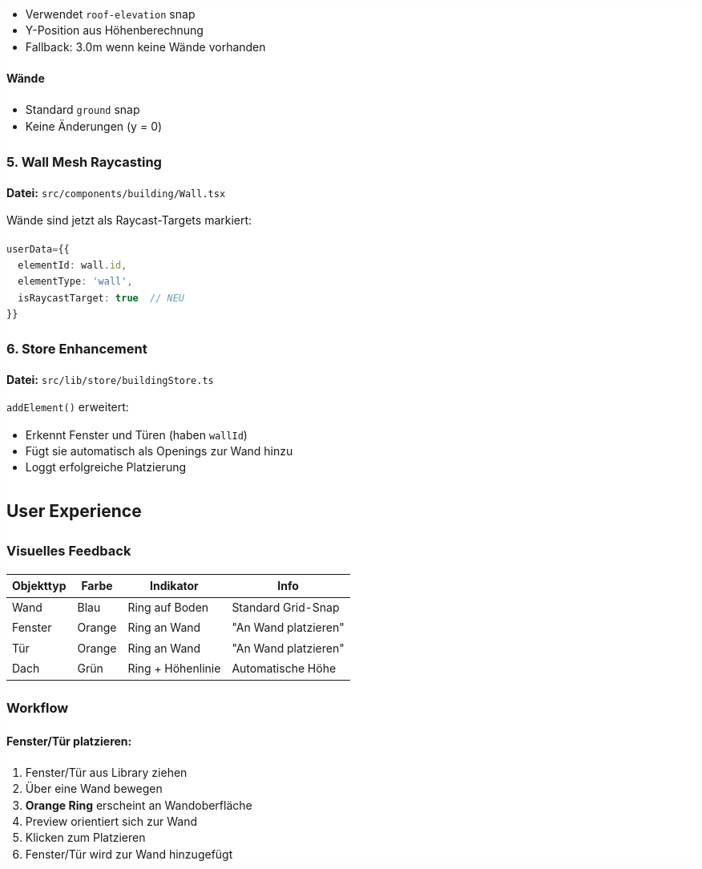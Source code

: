 - Verwendet `roof-elevation` snap
- Y-Position aus Höhenberechnung
- Fallback: 3.0m wenn keine Wände vorhanden

#### Wände

- Standard `ground` snap
- Keine Änderungen (y = 0)

### 5. Wall Mesh Raycasting

**Datei:** `src/components/building/Wall.tsx`

Wände sind jetzt als Raycast-Targets markiert:

```typescript
userData={{
  elementId: wall.id,
  elementType: 'wall',
  isRaycastTarget: true  // NEU
}}
```

### 6. Store Enhancement

**Datei:** `src/lib/store/buildingStore.ts`

`addElement()` erweitert:

- Erkennt Fenster und Türen (haben `wallId`)
- Fügt sie automatisch als Openings zur Wand hinzu
- Loggt erfolgreiche Platzierung

## User Experience

### Visuelles Feedback

| Objekttyp | Farbe  | Indikator         | Info                 |
| --------- | ------ | ----------------- | -------------------- |
| Wand      | Blau   | Ring auf Boden    | Standard Grid-Snap   |
| Fenster   | Orange | Ring an Wand      | "An Wand platzieren" |
| Tür       | Orange | Ring an Wand      | "An Wand platzieren" |
| Dach      | Grün   | Ring + Höhenlinie | Automatische Höhe    |

### Workflow

#### Fenster/Tür platzieren:

1. Fenster/Tür aus Library ziehen
2. Über eine Wand bewegen
3. **Orange Ring** erscheint an Wandoberfläche
4. Preview orientiert sich zur Wand
5. Klicken zum Platzieren
6. Fenster/Tür wird zur Wand hinzugefügt
